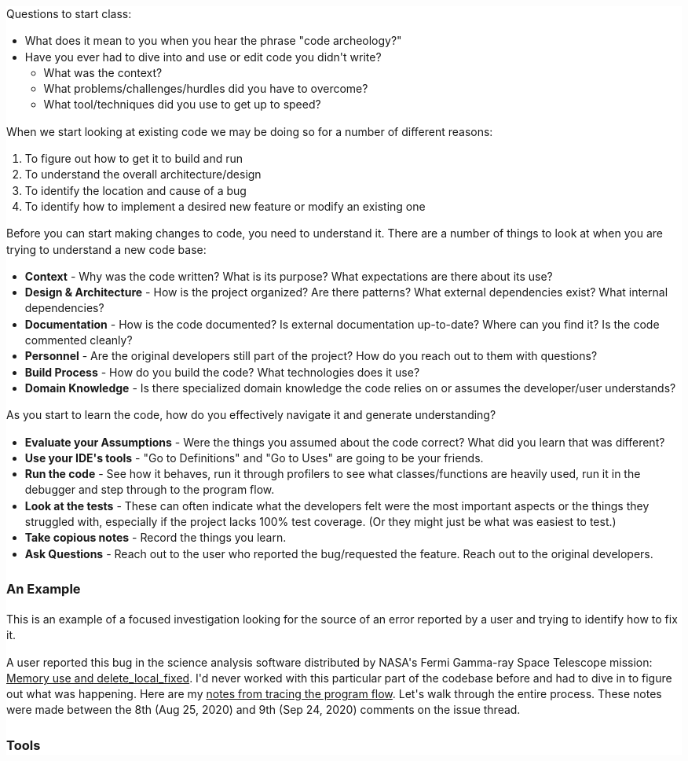 Questions to start class:
* What does it mean to you when you hear the phrase "code archeology?"
* Have you ever had to dive into and use or edit code you didn't write?  
  * What was the context?
  * What problems/challenges/hurdles did you have to overcome?
  * What tool/techniques did you use to get up to speed?

When we start looking at existing code we may be doing so for a number of different reasons:
1. To figure out how to get it to build and run
1. To understand the overall architecture/design
1. To identify the location and cause of a bug
1. To identify how to implement a desired new feature or modify an existing one

Before you can start making changes to code, you need to understand it.  There are a number of things to look at when you are trying to understand a new code base:
* **Context** - Why was the code written? What is its purpose? What expectations are there about its use?
* **Design & Architecture** - How is the project organized?  Are there patterns?  What external dependencies exist?  What internal dependencies?
* **Documentation** - How is the code documented?  Is external documentation up-to-date?  Where can you find it?  Is the code commented cleanly?
* **Personnel** - Are the original developers still part of the project?  How do you reach out to them with questions?
* **Build Process** - How do you build the code?  What technologies does it use?
* **Domain Knowledge** - Is there specialized domain knowledge the code relies on or assumes the developer/user understands?

As you start to learn the code, how do you effectively navigate it and generate understanding?
* **Evaluate your Assumptions** - Were the things you assumed about the code correct?  What did you learn that was different?
* **Use your IDE's tools** - "Go to Definitions" and "Go to Uses" are going to be your friends.
* **Run the code** - See how it behaves, run it through profilers to see what classes/functions are heavily used, run it in the debugger and step through to the program flow.
* **Look at the tests** - These can often indicate what the developers felt were the most important aspects or the things they struggled with, especially if the project lacks 100% test coverage. (Or they might just be what was easiest to test.)
* **Take copious notes** - Record the things you learn.
* **Ask Questions** - Reach out to the user who reported the bug/requested the feature. Reach out to the original developers.

### An Example

This is an example of a focused investigation looking for the source of an error reported by a user and trying to identify how to fix it.

A user reported this bug in the science analysis software distributed by NASA's Fermi Gamma-ray Space Telescope mission: [Memory use and delete_local_fixed](https://github.com/fermi-lat/Likelihood/issues/90).  I'd never worked with this particular part of the codebase before and had to dive in to figure out what was happening.  Here are my [notes from tracing the program flow](../docs/likelihood-90.notes.txt).  Let's walk through the entire process.  These notes were made between the 8th (Aug 25, 2020) and 9th (Sep 24, 2020) comments on the issue thread.

### Tools
